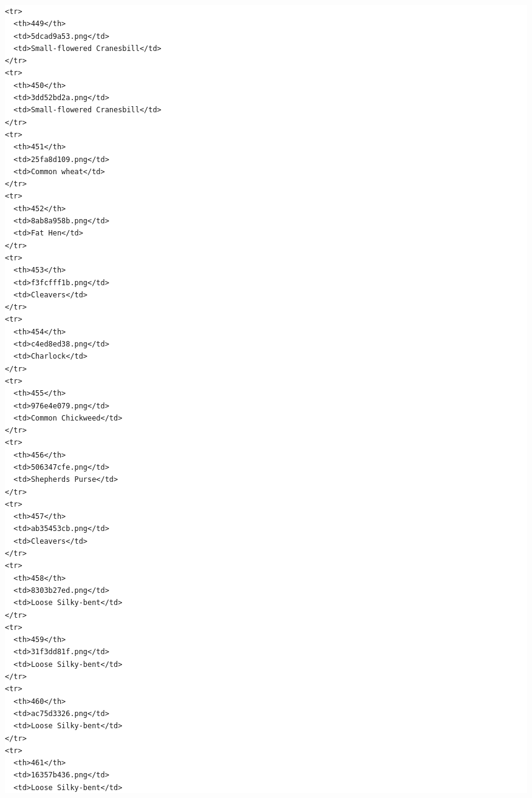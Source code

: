     <tr>
      <th>449</th>
      <td>5dcad9a53.png</td>
      <td>Small-flowered Cranesbill</td>
    </tr>
    <tr>
      <th>450</th>
      <td>3dd52bd2a.png</td>
      <td>Small-flowered Cranesbill</td>
    </tr>
    <tr>
      <th>451</th>
      <td>25fa8d109.png</td>
      <td>Common wheat</td>
    </tr>
    <tr>
      <th>452</th>
      <td>8ab8a958b.png</td>
      <td>Fat Hen</td>
    </tr>
    <tr>
      <th>453</th>
      <td>f3fcfff1b.png</td>
      <td>Cleavers</td>
    </tr>
    <tr>
      <th>454</th>
      <td>c4ed8ed38.png</td>
      <td>Charlock</td>
    </tr>
    <tr>
      <th>455</th>
      <td>976e4e079.png</td>
      <td>Common Chickweed</td>
    </tr>
    <tr>
      <th>456</th>
      <td>506347cfe.png</td>
      <td>Shepherds Purse</td>
    </tr>
    <tr>
      <th>457</th>
      <td>ab35453cb.png</td>
      <td>Cleavers</td>
    </tr>
    <tr>
      <th>458</th>
      <td>8303b27ed.png</td>
      <td>Loose Silky-bent</td>
    </tr>
    <tr>
      <th>459</th>
      <td>31f3dd81f.png</td>
      <td>Loose Silky-bent</td>
    </tr>
    <tr>
      <th>460</th>
      <td>ac75d3326.png</td>
      <td>Loose Silky-bent</td>
    </tr>
    <tr>
      <th>461</th>
      <td>16357b436.png</td>
      <td>Loose Silky-bent</td>